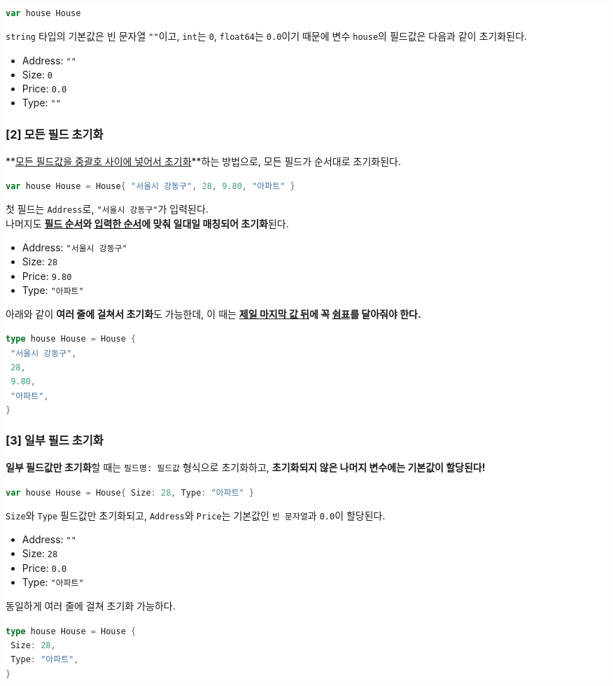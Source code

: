   ```go
var house House
  ```

`string` 타입의 기본값은 빈 문자열 `""`이고, `int`는 `0`, `float64`는 `0.0`이기 때문에 변수 `house`의 필드값은 다음과 같이 초기화된다.     

- Address: `""`
- Size: `0`
- Price: `0.0`
- Type: `""`
   

### [2] 모든 필드 초기화

**<u>모든 필드값을 중괄호 사이에 넣어서 초기화</u>**하는 방법으로, 모든 필드가 순서대로 초기화된다.     

  ```go
var house House = House{ "서울시 강동구", 28, 9.80, "아파트" }
  ```

첫 필드는 `Address`로, `"서울시 강동구"`가 입력된다.    
나머지도 **<u>필드 순서</u>와 <u>입력한 순서</u>에 맞춰 일대일 매칭되어 초기화**된다.     

- Address: `"서울시 강동구"`
- Size: `28`
- Price: `9.80`
- Type: `"아파트"`     

아래와 같이 **여러 줄에 걸쳐서 초기화**도 가능한데, 이 때는 **<u>제일 마지막 값 뒤</u>에 꼭 <u>쉼표</u>를 달아줘야 한다.**     

   ```go
type house House = House {
	"서울시 강동구",
	28,
	9.80,
	"아파트",
}
   ```
   

### [3] 일부 필드 초기화

**일부 필드값만 초기화**할 때는 `필드명: 필드값` 형식으로 초기화하고, **초기화되지 않은 나머지 변수에는 기본값이 할당된다!**       

  ```go
var house House = House{ Size: 28, Type: "아파트" }
  ```     
`Size`와 `Type` 필드값만 초기화되고,  `Address`와 `Price`는 기본값인 `빈 문자열`과 `0.0`이 할당된다.  

- Address: `""`
- Size: `28`
- Price: `0.0`
- Type: `"아파트"`     

동일하게 여러 줄에 걸쳐 초기화 가능하다.    

   ```go
type house House = House {
	Size: 28,
	Type: "아파트",
}
   ```
